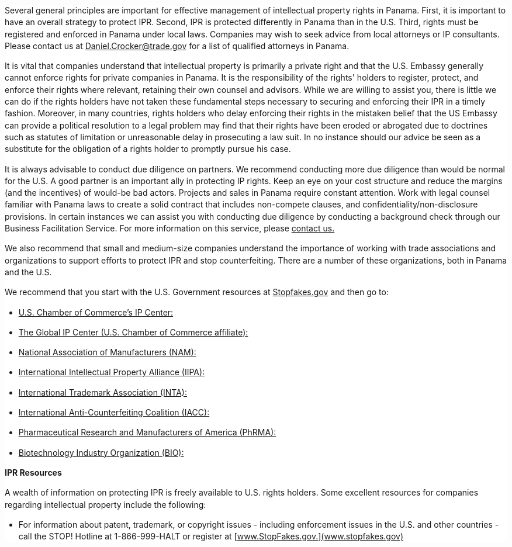 Several general principles are important for effective management of intellectual property rights in Panama. First, it is important to have an overall strategy to protect IPR. Second, IPR is protected differently in Panama than in the U.S. Third, rights must be registered and enforced in Panama under local laws. Companies may wish to seek advice from local attorneys or IP consultants. Please contact us at [Daniel.Crocker@trade.gov](daniel.crocker@trade.gov) for a list of qualified attorneys in Panama.

It is vital that companies understand that intellectual property is primarily a private right and that the U.S. Embassy generally cannot enforce rights for private companies in Panama. It is the responsibility of the rights' holders to register, protect, and enforce their rights where relevant, retaining their own counsel and advisors. While we are willing to assist you, there is little we can do if the rights holders have not taken these fundamental steps necessary to securing and enforcing their IPR in a timely fashion. Moreover, in many countries, rights holders who delay enforcing their rights in the mistaken belief that the US Embassy can provide a political resolution to a legal problem may find that their rights have been eroded or abrogated due to doctrines such as statutes of limitation or unreasonable delay in prosecuting a law suit. In no instance should our advice be seen as a substitute for the obligation of a rights holder to promptly pursue his case.

It is always advisable to conduct due diligence on partners. We recommend conducting more due diligence than would be normal for the U.S. A good partner is an important ally in protecting IP rights. Keep an eye on your cost structure and reduce the margins (and the incentives) of would-be bad actors. Projects and sales in Panama require constant attention. Work with legal counsel familiar with Panama laws to create a solid contract that includes non-compete clauses, and confidentiality/non-disclosure provisions. In certain instances we can assist you with conducting due diligence by conducting a background check through our Business Facilitation Service. For more information on this service, please [contact us.](daniel.crocker@trade.gov)

We also recommend that small and medium-size companies understand the importance of working with trade associations and organizations to support efforts to protect IPR and stop counterfeiting. There are a number of these organizations, both in Panama and the U.S.

We recommend that you start with the U.S. Government resources at [Stopfakes.gov](http://www.stopfakes.gov/) and then go to:

* [U.S. Chamber of Commerce’s IP Center:](http://www.uschamber.com/IP.htm.)

* [The Global IP Center (U.S. Chamber of Commerce affiliate):](http://www.theglobalipcenter.com/.)

* [National Association of Manufacturers (NAM):](http://www.nam.org/.)

* [International Intellectual Property Alliance (IIPA):](http://www.iipa.com/.)

* [International Trademark Association (INTA):](http://www.inta.org/.)

* [International Anti-Counterfeiting Coalition (IACC):](http://www.iacc.org/.)

* [Pharmaceutical Research and Manufacturers of America (PhRMA):](http://www.phrma.org/.)
 
* [Biotechnology Industry Organization (BIO):](http://www.bio.org/.)

**IPR Resources**

A wealth of information on protecting IPR is freely available to U.S. rights holders. Some excellent resources for companies regarding intellectual property include the following:

* For information about patent, trademark, or copyright issues - including enforcement issues in the U.S. and other countries - call the STOP! Hotline at 1-866-999-HALT or register at [www.StopFakes.gov.](www.stopfakes.gov)
